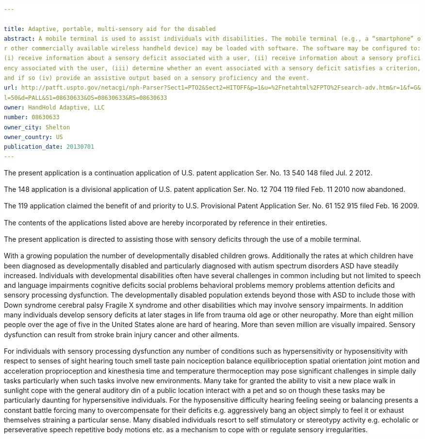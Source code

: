 ```yaml
---

title: Adaptive, portable, multi-sensory aid for the disabled
abstract: A mobile terminal is used to assist individuals with disabilities. The mobile terminal (e.g., a “smartphone” or other commercially available wireless handheld device) may be loaded with software. The software may be configured to: (i) receive information about a sensory deficit associated with a user, (ii) receive information about a sensory proficiency associated with the user, (iii) determine whether an event associated with a sensory deficit satisfies a criterion, and if so (iv) provide an assistive output based on a sensory proficiency and the event.
url: http://patft.uspto.gov/netacgi/nph-Parser?Sect1=PTO2&Sect2=HITOFF&p=1&u=%2Fnetahtml%2FPTO%2Fsearch-adv.htm&r=1&f=G&l=50&d=PALL&S1=08630633&OS=08630633&RS=08630633
owner: HandHold Adaptive, LLC
number: 08630633
owner_city: Shelton
owner_country: US
publication_date: 20130701
---
```

The present application is a continuation application of U.S. patent application Ser. No. 13 540 148 filed Jul. 2 2012.

The 148 application is a divisional application of U.S. patent application Ser. No. 12 704 119 filed Feb. 11 2010 now abandoned.

The 119 application claimed the benefit of and priority to U.S. Provisional Patent Application Ser. No. 61 152 915 filed Feb. 16 2009.

The contents of the applications listed above are hereby incorporated by reference in their entireties.

The present application is directed to assisting those with sensory deficits through the use of a mobile terminal.

With a growing population the number of developmentally disabled children grows. Additionally the rates at which children have been diagnosed as developmentally disabled and particularly diagnosed with autism spectrum disorders ASD have steadily increased. Individuals with developmental disabilities often have several challenges in common including but not limited to speech and language impairments cognitive deficits social problems behavioral problems memory problems attention deficits and sensory processing dysfunction. The developmentally disabled population extends beyond those with ASD to include those with Down syndrome cerebral palsy Fragile X syndrome and other disabilities which may involve sensory impairments. In addition many individuals develop sensory deficits at later stages in life from trauma old age or other neuropathy. More than eight million people over the age of five in the United States alone are hard of hearing. More than seven million are visually impaired. Sensory dysfunction can result from stroke brain injury cancer and other ailments.

For individuals with sensory processing dysfunction any number of conditions such as hypersensitivity or hyposensitivity with respect to senses of sight hearing touch smell taste pain nociception balance equilibrioception spatial orientation joint motion and acceleration proprioception and kinesthesia time and temperature thermoception may pose significant challenges in simple daily tasks particularly when such tasks involve new environments. Many take for granted the ability to visit a new place walk in sunlight cope with the general auditory din of a public location interact with a pet and so on though these tasks may be particularly daunting for hypersensitive individuals. For the hyposensitive difficulty hearing feeling seeing or balancing presents a constant battle forcing many to overcompensate for their deficits e.g. aggressively bang an object simply to feel it or exhaust themselves straining a particular sense. Many disabled individuals resort to self stimulatory or stereotypy activity e.g. echolalic or perseverative speech repetitive body motions etc. as a mechanism to cope with or regulate sensory irregularities.
